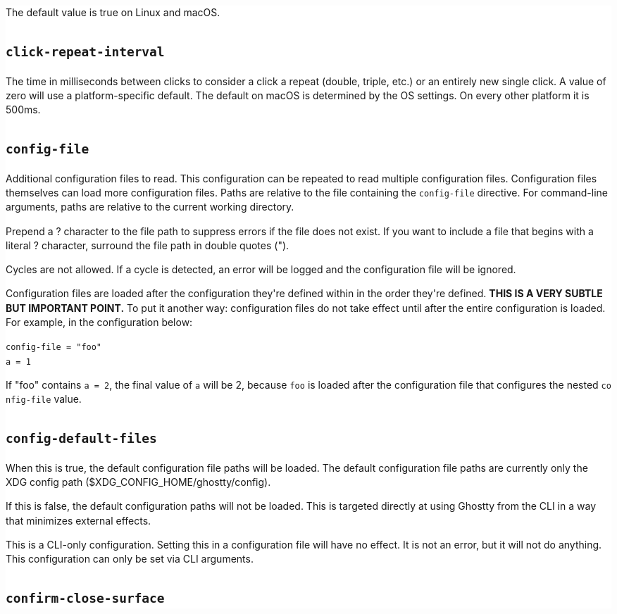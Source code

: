 The default value is true on Linux and macOS.

## `click-repeat-interval`

The time in milliseconds between clicks to consider a click a repeat
(double, triple, etc.) or an entirely new single click. A value of zero will
use a platform-specific default. The default on macOS is determined by the
OS settings. On every other platform it is 500ms.

## `config-file`

Additional configuration files to read. This configuration can be repeated
to read multiple configuration files. Configuration files themselves can
load more configuration files. Paths are relative to the file containing the
`config-file` directive. For command-line arguments, paths are relative to
the current working directory.

Prepend a ? character to the file path to suppress errors if the file does
not exist. If you want to include a file that begins with a literal ?
character, surround the file path in double quotes (").

Cycles are not allowed. If a cycle is detected, an error will be logged and
the configuration file will be ignored.

Configuration files are loaded after the configuration they're defined
within in the order they're defined. **THIS IS A VERY SUBTLE BUT IMPORTANT
POINT.** To put it another way: configuration files do not take effect
until after the entire configuration is loaded. For example, in the
configuration below:

```
config-file = "foo"
a = 1
```

If "foo" contains `a = 2`, the final value of `a` will be 2, because
`foo` is loaded after the configuration file that configures the
nested `config-file` value.

## `config-default-files`

When this is true, the default configuration file paths will be loaded.
The default configuration file paths are currently only the XDG
config path ($XDG_CONFIG_HOME/ghostty/config).

If this is false, the default configuration paths will not be loaded.
This is targeted directly at using Ghostty from the CLI in a way
that minimizes external effects.

This is a CLI-only configuration. Setting this in a configuration file
will have no effect. It is not an error, but it will not do anything.
This configuration can only be set via CLI arguments.

## `confirm-close-surface`
